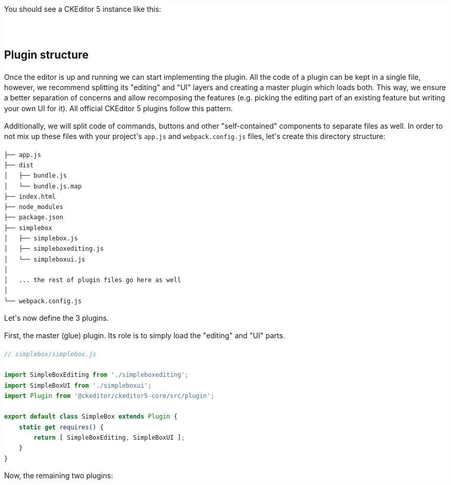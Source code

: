 
You should see a CKEditor 5 instance like this:

<IMG TODO>

## Plugin structure

Once the editor is up and running we can start implementing the plugin. All the code of a plugin can be kept in a single file, however, we recommend splitting its "editing" and "UI" layers and creating a master plugin which loads both. This way, we ensure a better separation of concerns and allow recomposing the features (e.g. picking the editing part of an existing feature but writing your own UI for it). All official CKEditor 5 plugins follow this pattern.

Additionally, we will split code of commands, buttons and other "self-contained" components to separate files as well. In order to not mix up these files with your project's `app.js` and `webpack.config.js` files, let's create this directory structure:

```
├── app.js
├── dist
│   ├── bundle.js
│   └── bundle.js.map
├── index.html
├── node_modules
├── package.json
├── simplebox
│   ├── simplebox.js
│   ├── simpleboxediting.js
│   └── simpleboxui.js
│
│   ... the rest of plugin files go here as well
│
└── webpack.config.js
```

Let's now define the 3 plugins.

First, the master (glue) plugin. Its role is to simply load the "editing" and "UI" parts.

```js
// simplebox/simplebox.js

import SimpleBoxEditing from './simpleboxediting';
import SimpleBoxUI from './simpleboxui';
import Plugin from '@ckeditor/ckeditor5-core/src/plugin';

export default class SimpleBox extends Plugin {
	static get requires() {
		return [ SimpleBoxEditing, SimpleBoxUI ];
	}
}
```

Now, the remaining two plugins:
